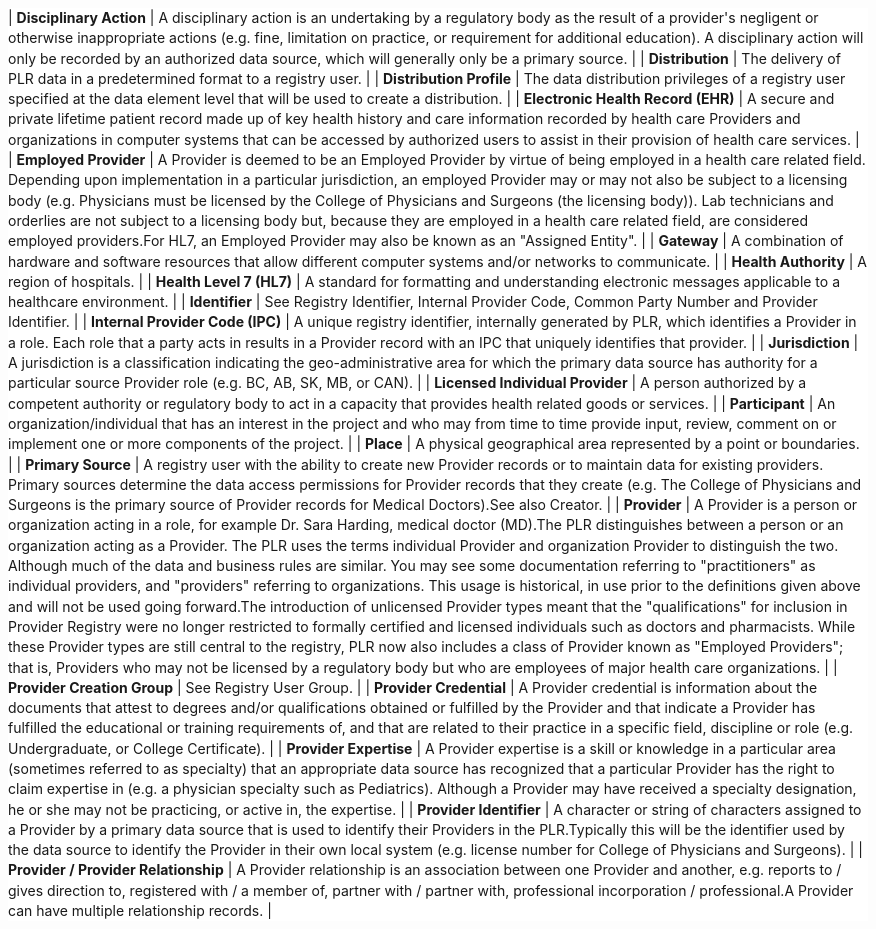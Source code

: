 | **Disciplinary Action** | A disciplinary action is an undertaking by a regulatory body as the result of a provider's negligent or otherwise inappropriate actions (e.g. fine, limitation on practice, or requirement for additional education). A disciplinary action will only be recorded by an authorized data source, which will generally only be a primary source. |
| **Distribution** | The delivery of PLR data in a predetermined format to a registry user. |
| **Distribution Profile** | The data distribution privileges of a registry user specified at the data element level that will be used to create a distribution. |
| **Electronic Health Record (EHR)** | A secure and private lifetime patient record made up of key health history and care information recorded by health care Providers and organizations in computer systems that can be accessed by authorized users to assist in their provision of health care services. |
| **Employed Provider** | A Provider is deemed to be an Employed Provider by virtue of being employed in a health care related field. Depending upon implementation in a particular jurisdiction, an employed Provider may or may not also be subject to a licensing body (e.g. Physicians must be licensed by the College of Physicians and Surgeons (the licensing body)). Lab technicians and orderlies are not subject to a licensing body but, because they are employed in a health care related field, are considered employed providers.For HL7, an Employed Provider may also be known as an "Assigned Entity". |
| **Gateway** | A combination of hardware and software resources that allow different computer systems and/or networks to communicate. |
| **Health Authority** | A region of hospitals. |
| **Health Level 7 (HL7)** | A standard for formatting and understanding electronic messages applicable to a healthcare environment. |
| **Identifier** | See Registry Identifier, Internal Provider Code, Common Party Number and Provider Identifier. |
| **Internal Provider Code (IPC)** | A unique registry identifier, internally generated by PLR, which identifies a Provider in a role. Each role that a party acts in results in a Provider record with an IPC that uniquely identifies that provider. |
| **Jurisdiction** | A jurisdiction is a classification indicating the geo-administrative area for which the primary data source has authority for a particular source Provider role (e.g. BC, AB, SK, MB, or CAN). |
| **Licensed Individual Provider** | A person authorized by a competent authority or regulatory body to act in a capacity that provides health related goods or services. |
| **Participant** | An organization/individual that has an interest in the project and who may from time to time provide input, review, comment on or implement one or more components of the project. |
| **Place** | A physical geographical area represented by a point or boundaries. |
| **Primary Source** | A registry user with the ability to create new Provider records or to maintain data for existing providers. Primary sources determine the data access permissions for Provider records that they create (e.g. The College of Physicians and Surgeons is the primary source of Provider records for Medical Doctors).See also Creator. |
| **Provider** | A Provider is a person or organization acting in a role, for example Dr. Sara Harding, medical doctor (MD).The PLR distinguishes between a person or an organization acting as a Provider. The PLR uses the terms individual Provider and organization Provider to distinguish the two. Although much of the data and business rules are similar. You may see some documentation referring to "practitioners" as individual providers, and "providers" referring to organizations. This usage is historical, in use prior to the definitions given above and will not be used going forward.The introduction of unlicensed Provider types meant that the "qualifications" for inclusion in Provider Registry were no longer restricted to formally certified and licensed individuals such as doctors and pharmacists. While these Provider types are still central to the registry, PLR now also includes a class of Provider known as "Employed Providers"; that is, Providers who may not be licensed by a regulatory body but who are employees of major health care organizations. |
| **Provider Creation Group** | See Registry User Group. |
| **Provider Credential** | A Provider credential is information about the documents that attest to degrees and/or qualifications obtained or fulfilled by the Provider and that indicate a Provider has fulfilled the educational or training requirements of, and that are related to their practice in a specific field, discipline or role (e.g. Undergraduate, or College Certificate). |
| **Provider Expertise** | A Provider expertise is a skill or knowledge in a particular area (sometimes referred to as specialty) that an appropriate data source has recognized that a particular Provider has the right to claim expertise in (e.g. a physician specialty such as Pediatrics). Although a Provider may have received a specialty designation, he or she may not be practicing, or active in, the expertise. |
| **Provider Identifier** | A character or string of characters assigned to a Provider by a primary data source that is used to identify their Providers in the PLR.Typically this will be the identifier used by the data source to identify the Provider in their own local system (e.g. license number for College of Physicians and Surgeons). |
| **Provider / Provider Relationship** | A Provider relationship is an association between one Provider and another, e.g. reports to / gives direction to, registered with / a member of, partner with / partner with, professional incorporation / professional.A Provider can have multiple relationship records. |